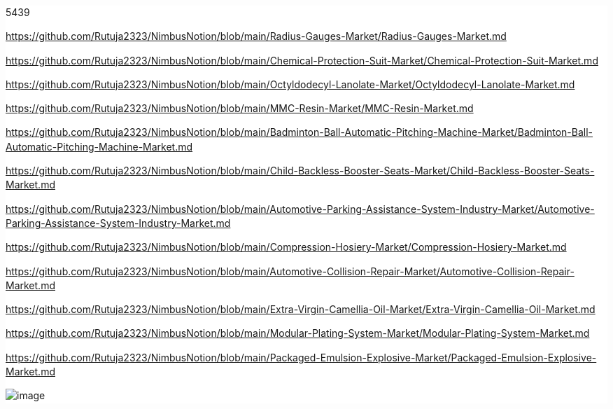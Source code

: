5439</p><p><a href="https://github.com/Rutuja2323/NimbusNotion/blob/main/Radius-Gauges-Market/Radius-Gauges-Market.md">https://github.com/Rutuja2323/NimbusNotion/blob/main/Radius-Gauges-Market/Radius-Gauges-Market.md</a></p><p><a href="https://github.com/Rutuja2323/NimbusNotion/blob/main/Chemical-Protection-Suit-Market/Chemical-Protection-Suit-Market.md">https://github.com/Rutuja2323/NimbusNotion/blob/main/Chemical-Protection-Suit-Market/Chemical-Protection-Suit-Market.md</a></p><p><a href="https://github.com/Rutuja2323/NimbusNotion/blob/main/Octyldodecyl-Lanolate-Market/Octyldodecyl-Lanolate-Market.md">https://github.com/Rutuja2323/NimbusNotion/blob/main/Octyldodecyl-Lanolate-Market/Octyldodecyl-Lanolate-Market.md</a></p><p><a href="https://github.com/Rutuja2323/NimbusNotion/blob/main/MMC-Resin-Market/MMC-Resin-Market.md">https://github.com/Rutuja2323/NimbusNotion/blob/main/MMC-Resin-Market/MMC-Resin-Market.md</a></p><p><a href="https://github.com/Rutuja2323/NimbusNotion/blob/main/Badminton-Ball-Automatic-Pitching-Machine-Market/Badminton-Ball-Automatic-Pitching-Machine-Market.md">https://github.com/Rutuja2323/NimbusNotion/blob/main/Badminton-Ball-Automatic-Pitching-Machine-Market/Badminton-Ball-Automatic-Pitching-Machine-Market.md</a></p><p><a href="https://github.com/Rutuja2323/NimbusNotion/blob/main/Child-Backless-Booster-Seats-Market/Child-Backless-Booster-Seats-Market.md">https://github.com/Rutuja2323/NimbusNotion/blob/main/Child-Backless-Booster-Seats-Market/Child-Backless-Booster-Seats-Market.md</a></p><p><a href="https://github.com/Rutuja2323/NimbusNotion/blob/main/Automotive-Parking-Assistance-System-Industry-Market/Automotive-Parking-Assistance-System-Industry-Market.md">https://github.com/Rutuja2323/NimbusNotion/blob/main/Automotive-Parking-Assistance-System-Industry-Market/Automotive-Parking-Assistance-System-Industry-Market.md</a></p><p><a href="https://github.com/Rutuja2323/NimbusNotion/blob/main/Compression-Hosiery-Market/Compression-Hosiery-Market.md">https://github.com/Rutuja2323/NimbusNotion/blob/main/Compression-Hosiery-Market/Compression-Hosiery-Market.md</a></p><p><a href="https://github.com/Rutuja2323/NimbusNotion/blob/main/Automotive-Collision-Repair-Market/Automotive-Collision-Repair-Market.md">https://github.com/Rutuja2323/NimbusNotion/blob/main/Automotive-Collision-Repair-Market/Automotive-Collision-Repair-Market.md</a></p><p><a href="https://github.com/Rutuja2323/NimbusNotion/blob/main/Extra-Virgin-Camellia-Oil-Market/Extra-Virgin-Camellia-Oil-Market.md">https://github.com/Rutuja2323/NimbusNotion/blob/main/Extra-Virgin-Camellia-Oil-Market/Extra-Virgin-Camellia-Oil-Market.md</a></p><p><a href="https://github.com/Rutuja2323/NimbusNotion/blob/main/Modular-Plating-System-Market/Modular-Plating-System-Market.md">https://github.com/Rutuja2323/NimbusNotion/blob/main/Modular-Plating-System-Market/Modular-Plating-System-Market.md</a></p><p><a href="https://github.com/Rutuja2323/NimbusNotion/blob/main/Packaged-Emulsion-Explosive-Market/Packaged-Emulsion-Explosive-Market.md">https://github.com/Rutuja2323/NimbusNotion/blob/main/Packaged-Emulsion-Explosive-Market/Packaged-Emulsion-Explosive-Market.md</a></p>
![image](https://github.com/user-attachments/assets/c205ff7a-c2a4-4901-9e77-46338afd06dd)
